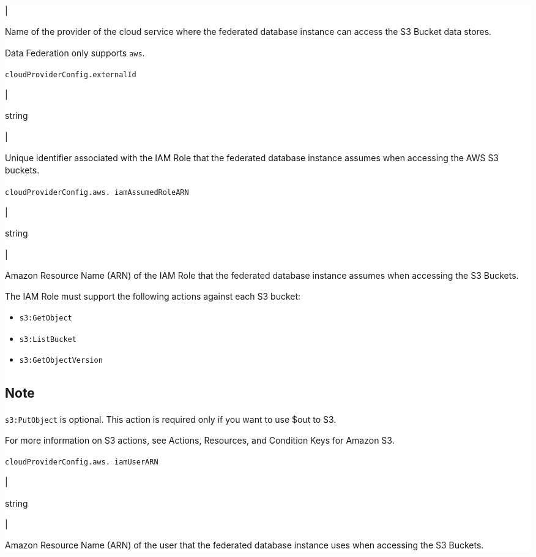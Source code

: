 |

Name of the provider of the cloud service where the federated database
instance can access the S3 Bucket data stores.

Data Federation only supports `aws`.  
  
`cloudProviderConfig.externalId`

|

string

|

Unique identifier associated with the IAM Role that the federated database
instance assumes when accessing the AWS S3 buckets.  
  
`cloudProviderConfig.aws. iamAssumedRoleARN`

|

string

|

Amazon Resource Name (ARN) of the IAM Role that the federated database
instance assumes when accessing the S3 Buckets.

The IAM Role must support the following actions against each S3 bucket:

  * `s3:GetObject`

  * `s3:ListBucket`

  * `s3:GetObjectVersion`

## Note

`s3:PutObject` is optional. This action is required only if you want to use
$out to S3.

For more information on S3 actions, see Actions, Resources, and Condition Keys
for Amazon S3.  
  
`cloudProviderConfig.aws. iamUserARN`

|

string

|

Amazon Resource Name (ARN) of the user that the federated database instance
uses when accessing the S3 Buckets.  
  